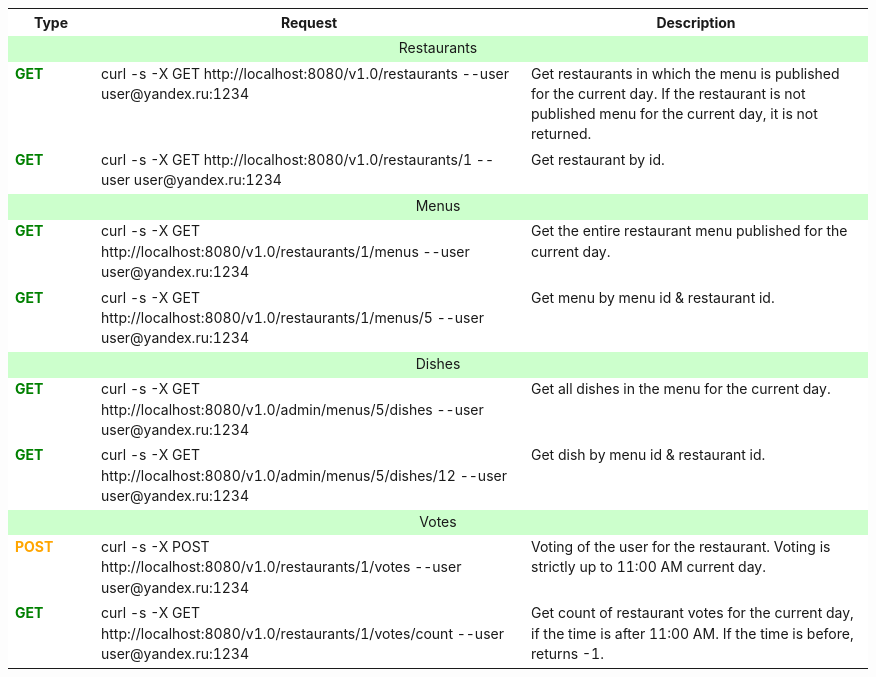 <table width=100% align="center">
  <tr>
    <th width="10%">Type</th>
    <th width="50%">Request</th>
    <th>Description</th>
  </tr>
  <tr>
    <td bgcolor="#ccffcc" align="center" colspan="3">Restaurants</td>
  </tr>
 <tr>
    <td><b><font color="green">GET</font></b></td>
    <td>curl -s -X GET  http://localhost:8080/v1.0/restaurants --user user@yandex.ru:1234</td>
    <td>Get restaurants in which the menu is published for the current day. If the restaurant is not published menu for the current day, it is not returned.</td>
  </tr>
  <tr>
    <td><b><font color="green">GET</font></b></td>
    <td>curl -s -X GET  http://localhost:8080/v1.0/restaurants/1 --user user@yandex.ru:1234</td>
    <td>Get restaurant by id.</td>
  </tr>
  <tr>
    <td bgcolor="#ccffcc" align="center" colspan="3">Menus</td>
  </tr>
  <tr>
    <td><b><font color="green">GET</font></b></td>
    <td>curl -s -X GET  http://localhost:8080/v1.0/restaurants/1/menus --user user@yandex.ru:1234</td>
    <td>Get the entire restaurant menu published for the current day.</td>
  </tr>
  <tr>
    <td><b><font color="green">GET</font></b></td>
    <td>curl -s -X GET  http://localhost:8080/v1.0/restaurants/1/menus/5 --user user@yandex.ru:1234</td>
    <td>Get menu by menu id & restaurant id.</td>
  </tr>
  <td bgcolor="#ccffcc" align="center" colspan="3">Dishes</td>
  <tr>
    <td><b><font color="green">GET</font></b></td>
    <td>curl -s -X GET  http://localhost:8080/v1.0/admin/menus/5/dishes --user user@yandex.ru:1234</td>
    <td>Get all dishes in the menu for the current day.</td>
  </tr>
  <tr>
    <td><b><font color="green">GET</font></b></td>
    <td>curl -s -X GET  http://localhost:8080/v1.0/admin/menus/5/dishes/12 --user user@yandex.ru:1234</td>
    <td>Get dish by menu id & restaurant id.</td>
  </tr>
  <td bgcolor="#ccffcc" align="center" colspan="3">Votes</td>
   <tr>
    <td><b><font color="orange">POST</font></b></td>
    <td>curl -s -X POST  http://localhost:8080/v1.0/restaurants/1/votes --user user@yandex.ru:1234</td>
    <td>Voting of the user for the restaurant. Voting is strictly up to 11:00 AM current day.</td>
  </tr>
  <tr>
    <td><b><font color="green">GET</font></b></td>
    <td>curl -s -X GET  http://localhost:8080/v1.0/restaurants/1/votes/count --user user@yandex.ru:1234</td>
    <td>Get count of restaurant votes  for the current day, if the time is after 11:00 AM. If the time is before, returns -1. </td>
  </tr>
</table>
